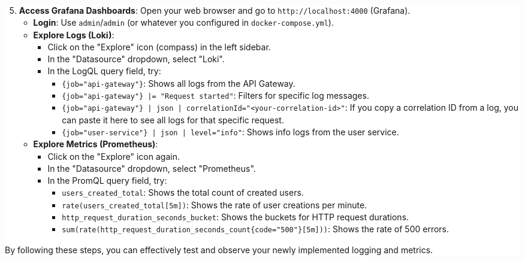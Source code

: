 5.  **Access Grafana Dashboards**:
    Open your web browser and go to `http://localhost:4000` (Grafana).
    *   **Login**: Use `admin`/`admin` (or whatever you configured in `docker-compose.yml`).
    *   **Explore Logs (Loki)**:
        *   Click on the "Explore" icon (compass) in the left sidebar.
        *   In the "Datasource" dropdown, select "Loki".
        *   In the LogQL query field, try:
            *   `{job="api-gateway"}`: Shows all logs from the API Gateway.
            *   `{job="api-gateway"} |= "Request started"`: Filters for specific log messages.
            *   `{job="api-gateway"} | json | correlationId="<your-correlation-id>"`: If you copy a correlation ID from a log, you can paste it here to see all logs for that specific request.
            *   `{job="user-service"} | json | level="info"`: Shows info logs from the user service.
    *   **Explore Metrics (Prometheus)**:
        *   Click on the "Explore" icon again.
        *   In the "Datasource" dropdown, select "Prometheus".
        *   In the PromQL query field, try:
            *   `users_created_total`: Shows the total count of created users.
            *   `rate(users_created_total[5m])`: Shows the rate of user creations per minute.
            *   `http_request_duration_seconds_bucket`: Shows the buckets for HTTP request durations.
            *   `sum(rate(http_request_duration_seconds_count{code="500"}[5m]))`: Shows the rate of 500 errors.

By following these steps, you can effectively test and observe your newly implemented logging and metrics.
